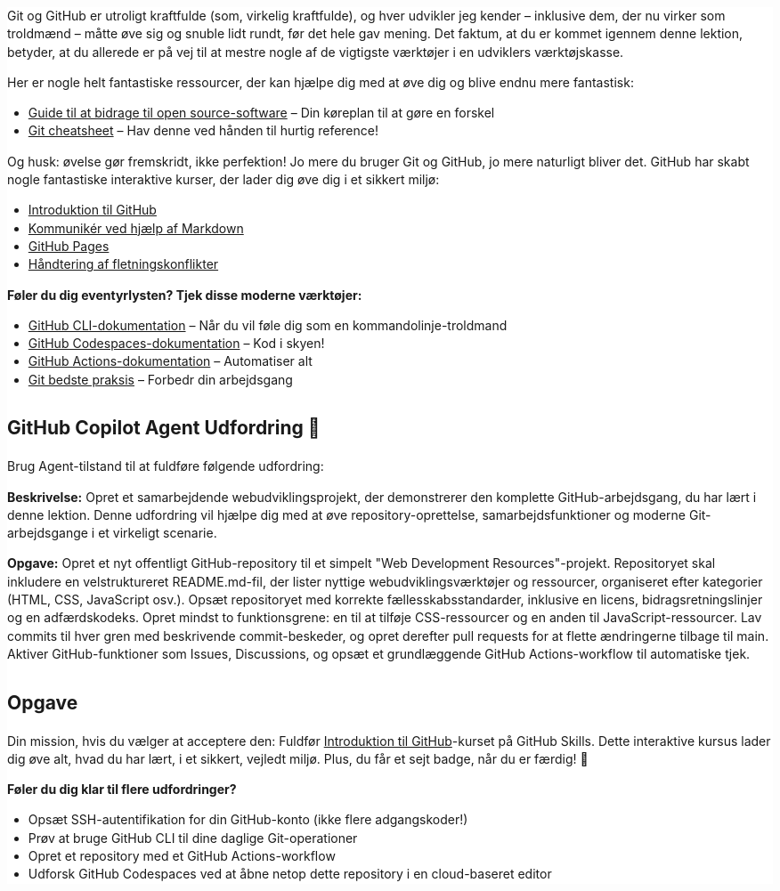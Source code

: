 Git og GitHub er utroligt kraftfulde (som, virkelig kraftfulde), og hver udvikler jeg kender – inklusive dem, der nu virker som troldmænd – måtte øve sig og snuble lidt rundt, før det hele gav mening. Det faktum, at du er kommet igennem denne lektion, betyder, at du allerede er på vej til at mestre nogle af de vigtigste værktøjer i en udviklers værktøjskasse.

Her er nogle helt fantastiske ressourcer, der kan hjælpe dig med at øve dig og blive endnu mere fantastisk:

- [Guide til at bidrage til open source-software](https://opensource.guide/how-to-contribute/#how-to-submit-a-contribution) – Din køreplan til at gøre en forskel
- [Git cheatsheet](https://training.github.com/downloads/github-git-cheat-sheet/) – Hav denne ved hånden til hurtig reference!

Og husk: øvelse gør fremskridt, ikke perfektion! Jo mere du bruger Git og GitHub, jo mere naturligt bliver det. GitHub har skabt nogle fantastiske interaktive kurser, der lader dig øve dig i et sikkert miljø:

- [Introduktion til GitHub](https://github.com/skills/introduction-to-github)
- [Kommunikér ved hjælp af Markdown](https://github.com/skills/communicate-using-markdown)  
- [GitHub Pages](https://github.com/skills/github-pages)
- [Håndtering af fletningskonflikter](https://github.com/skills/resolve-merge-conflicts)

**Føler du dig eventyrlysten? Tjek disse moderne værktøjer:**
- [GitHub CLI-dokumentation](https://cli.github.com/manual/) – Når du vil føle dig som en kommandolinje-troldmand
- [GitHub Codespaces-dokumentation](https://docs.github.com/en/codespaces) – Kod i skyen!
- [GitHub Actions-dokumentation](https://docs.github.com/en/actions) – Automatiser alt
- [Git bedste praksis](https://www.atlassian.com/git/tutorials/comparing-workflows) – Forbedr din arbejdsgang

## GitHub Copilot Agent Udfordring 🚀

Brug Agent-tilstand til at fuldføre følgende udfordring:

**Beskrivelse:** Opret et samarbejdende webudviklingsprojekt, der demonstrerer den komplette GitHub-arbejdsgang, du har lært i denne lektion. Denne udfordring vil hjælpe dig med at øve repository-oprettelse, samarbejdsfunktioner og moderne Git-arbejdsgange i et virkeligt scenarie.

**Opgave:** Opret et nyt offentligt GitHub-repository til et simpelt "Web Development Resources"-projekt. Repositoryet skal inkludere en velstruktureret README.md-fil, der lister nyttige webudviklingsværktøjer og ressourcer, organiseret efter kategorier (HTML, CSS, JavaScript osv.). Opsæt repositoryet med korrekte fællesskabsstandarder, inklusive en licens, bidragsretningslinjer og en adfærdskodeks. Opret mindst to funktionsgrene: en til at tilføje CSS-ressourcer og en anden til JavaScript-ressourcer. Lav commits til hver gren med beskrivende commit-beskeder, og opret derefter pull requests for at flette ændringerne tilbage til main. Aktiver GitHub-funktioner som Issues, Discussions, og opsæt et grundlæggende GitHub Actions-workflow til automatiske tjek.

## Opgave 

Din mission, hvis du vælger at acceptere den: Fuldfør [Introduktion til GitHub](https://github.com/skills/introduction-to-github)-kurset på GitHub Skills. Dette interaktive kursus lader dig øve alt, hvad du har lært, i et sikkert, vejledt miljø. Plus, du får et sejt badge, når du er færdig! 🏅

**Føler du dig klar til flere udfordringer?**
- Opsæt SSH-autentifikation for din GitHub-konto (ikke flere adgangskoder!)
- Prøv at bruge GitHub CLI til dine daglige Git-operationer
- Opret et repository med et GitHub Actions-workflow
- Udforsk GitHub Codespaces ved at åbne netop dette repository i en cloud-baseret editor
